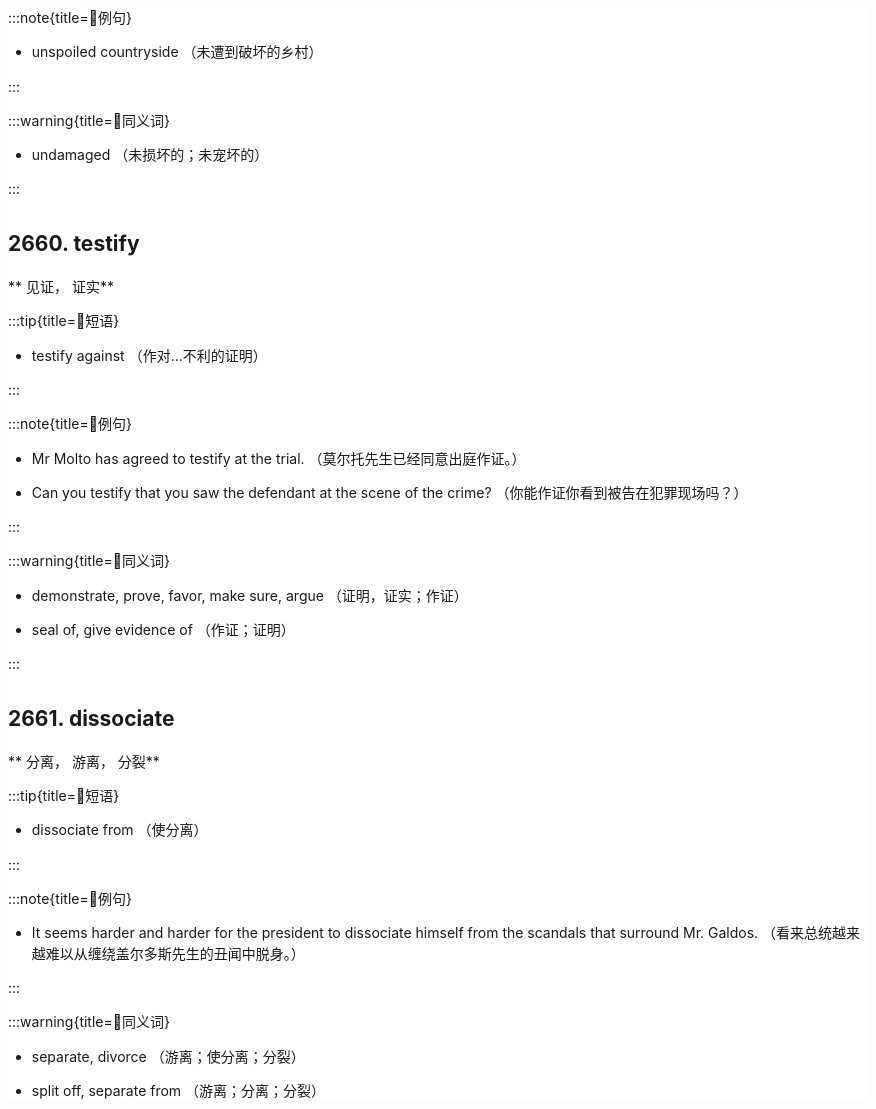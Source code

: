 :::note{title=🎤例句}

- unspoiled countryside （未遭到破坏的乡村）

:::

:::warning{title=🤔同义词}

- undamaged （未损坏的；未宠坏的）

:::


## 2660. testify

** 见证， 证实**

:::tip{title=🤩短语}

- testify against （作对…不利的证明）

:::

:::note{title=🎤例句}

- Mr Molto has agreed to testify at the trial. （莫尔托先生已经同意出庭作证。）

- Can you testify that you saw the defendant at the scene of the crime? （你能作证你看到被告在犯罪现场吗？）

:::

:::warning{title=🤔同义词}

- demonstrate, prove, favor, make sure, argue （证明，证实；作证）

- seal of, give evidence of （作证；证明）

:::


## 2661. dissociate

** 分离， 游离， 分裂**

:::tip{title=🤩短语}

- dissociate from （使分离）

:::

:::note{title=🎤例句}

- It seems harder and harder for the president to dissociate himself from the scandals that surround Mr. Galdos. （看来总统越来越难以从缠绕盖尔多斯先生的丑闻中脱身。）

:::

:::warning{title=🤔同义词}

- separate, divorce （游离；使分离；分裂）

- split off, separate from （游离；分离；分裂）
